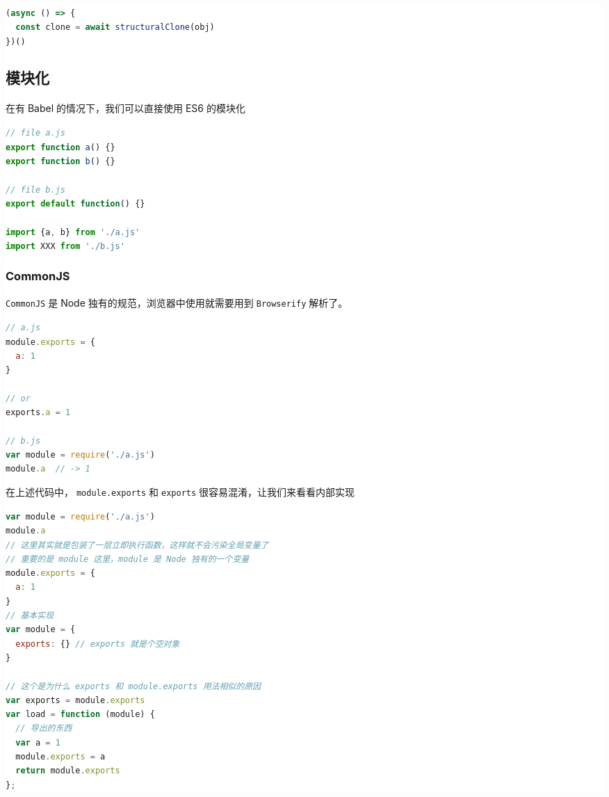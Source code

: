 ```js
(async () => {
  const clone = await structuralClone(obj)
})()
```

## 模块化

在有 Babel 的情况下，我们可以直接使用 ES6 的模块化

```js
// file a.js
export function a() {}
export function b() {}

// file b.js
export default function() {}

import {a, b} from './a.js'
import XXX from './b.js'
```

### CommonJS

`CommonJS` 是 Node 独有的规范，浏览器中使用就需要用到 `Browserify` 解析了。

```js
// a.js
module.exports = {
  a: 1
}

// or
exports.a = 1

// b.js
var module = require('./a.js')
module.a  // -> 1
```

在上述代码中， `module.exports` 和 `exports` 很容易混淆，让我们来看看内部实现

```js
var module = require('./a.js')
module.a
// 这里其实就是包装了一层立即执行函数，这样就不会污染全局变量了
// 重要的是 module 这里，module 是 Node 独有的一个变量
module.exports = {
  a: 1
}
// 基本实现
var module = {
  exports: {} // exports 就是个空对象
}

// 这个是为什么 exports 和 module.exports 用法相似的原因
var exports = module.exports
var load = function (module) {
  // 导出的东西
  var a = 1
  module.exports = a
  return module.exports
};
```
